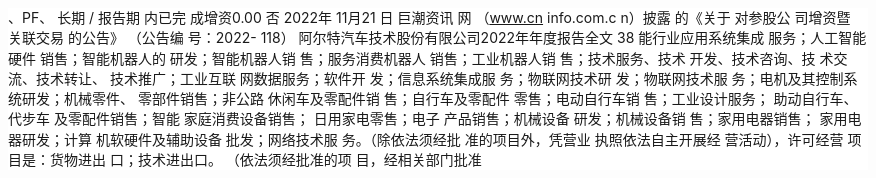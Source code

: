 、PF、
长期
/
报告期
内已完
成增资0.00
否
2022年
11月21
日
巨潮资讯
网
（www.cn
info.com.c
n）披露
的《关于
对参股公
司增资暨
关联交易
的公告》
（公告编
号：2022-
118）
阿尔特汽车技术股份有限公司2022年年度报告全文
38
能行业应用系统集成
服务；人工智能硬件
销售；智能机器人的
研发；智能机器人销
售；服务消费机器人
销售；工业机器人销
售；技术服务、技术
开发、技术咨询、技
术交流、技术转让、
技术推广；工业互联
网数据服务；软件开
发；信息系统集成服
务；物联网技术研
发；物联网技术服
务；电机及其控制系
统研发；机械零件、
零部件销售；非公路
休闲车及零配件销
售；自行车及零配件
零售；电动自行车销
售；工业设计服务；
助动自行车、代步车
及零配件销售；智能
家庭消费设备销售；
日用家电零售；电子
产品销售；机械设备
研发；机械设备销
售；家用电器销售；
家用电器研发；计算
机软硬件及辅助设备
批发；网络技术服
务。（除依法须经批
准的项目外，凭营业
执照依法自主开展经
营活动），许可经营
项目是：货物进出
口；技术进出口。
（依法须经批准的项
目，经相关部门批准